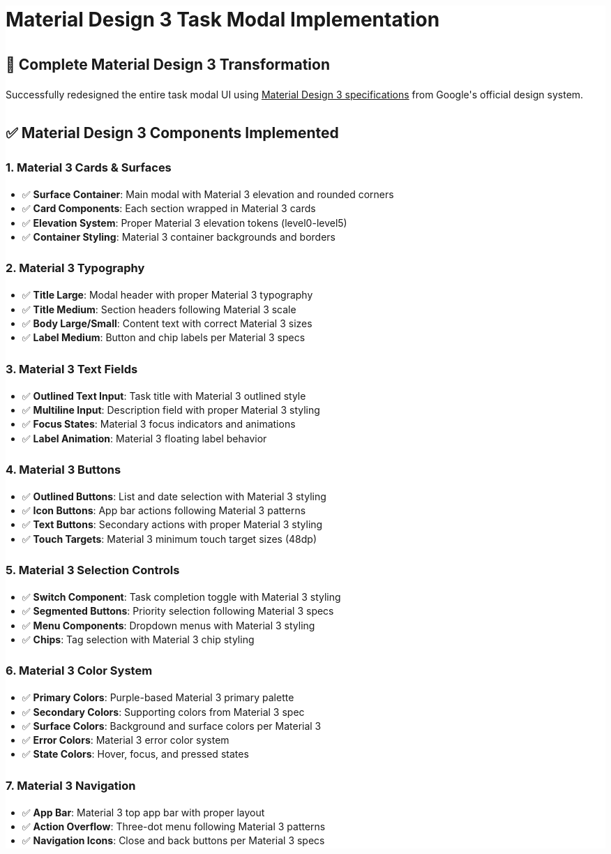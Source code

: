# Material Design 3 Task Modal Implementation

## 🎨 **Complete Material Design 3 Transformation**

Successfully redesigned the entire task modal UI using [Material Design 3 specifications](https://m3.material.io/components) from Google's official design system.

## ✅ **Material Design 3 Components Implemented**

### **1. Material 3 Cards & Surfaces**
- ✅ **Surface Container**: Main modal with Material 3 elevation and rounded corners
- ✅ **Card Components**: Each section wrapped in Material 3 cards
- ✅ **Elevation System**: Proper Material 3 elevation tokens (level0-level5)
- ✅ **Container Styling**: Material 3 container backgrounds and borders

### **2. Material 3 Typography**
- ✅ **Title Large**: Modal header with proper Material 3 typography
- ✅ **Title Medium**: Section headers following Material 3 scale
- ✅ **Body Large/Small**: Content text with correct Material 3 sizes
- ✅ **Label Medium**: Button and chip labels per Material 3 specs

### **3. Material 3 Text Fields**
- ✅ **Outlined Text Input**: Task title with Material 3 outlined style
- ✅ **Multiline Input**: Description field with proper Material 3 styling
- ✅ **Focus States**: Material 3 focus indicators and animations
- ✅ **Label Animation**: Material 3 floating label behavior

### **4. Material 3 Buttons**
- ✅ **Outlined Buttons**: List and date selection with Material 3 styling
- ✅ **Icon Buttons**: App bar actions following Material 3 patterns
- ✅ **Text Buttons**: Secondary actions with proper Material 3 styling
- ✅ **Touch Targets**: Material 3 minimum touch target sizes (48dp)

### **5. Material 3 Selection Controls**
- ✅ **Switch Component**: Task completion toggle with Material 3 styling
- ✅ **Segmented Buttons**: Priority selection following Material 3 specs
- ✅ **Menu Components**: Dropdown menus with Material 3 styling
- ✅ **Chips**: Tag selection with Material 3 chip styling

### **6. Material 3 Color System**
- ✅ **Primary Colors**: Purple-based Material 3 primary palette
- ✅ **Secondary Colors**: Supporting colors from Material 3 spec
- ✅ **Surface Colors**: Background and surface colors per Material 3
- ✅ **Error Colors**: Material 3 error color system
- ✅ **State Colors**: Hover, focus, and pressed states

### **7. Material 3 Navigation**
- ✅ **App Bar**: Material 3 top app bar with proper layout
- ✅ **Action Overflow**: Three-dot menu following Material 3 patterns
- ✅ **Navigation Icons**: Close and back buttons per Material 3 specs
